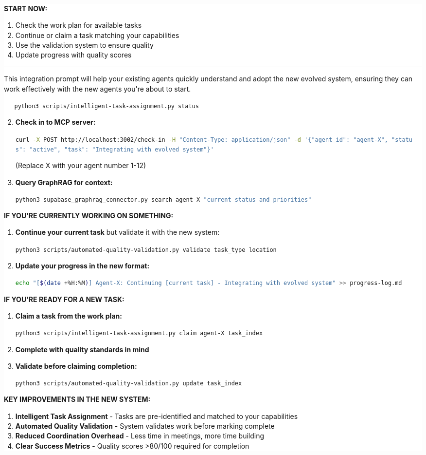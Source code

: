 **START NOW:**
1. Check the work plan for available tasks
2. Continue or claim a task matching your capabilities
3. Use the validation system to ensure quality
4. Update progress with quality scores

---

This integration prompt will help your existing agents quickly understand and adopt the new evolved system, ensuring they can work effectively with the new agents you're about to start.

```shellscript
   python3 scripts/intelligent-task-assignment.py status
   ```

2. **Check in to MCP server:**
   ```bash
   curl -X POST http://localhost:3002/check-in -H "Content-Type: application/json" -d '{"agent_id": "agent-X", "status": "active", "task": "Integrating with evolved system"}'
   ```
   (Replace X with your agent number 1-12)

3. **Query GraphRAG for context:**
   ```bash
   python3 supabase_graphrag_connector.py search agent-X "current status and priorities"
   ```

**IF YOU'RE CURRENTLY WORKING ON SOMETHING:**

1. **Continue your current task** but validate it with the new system:
   ```bash
   python3 scripts/automated-quality-validation.py validate task_type location
   ```

2. **Update your progress in the new format:**
   ```bash
   echo "[$(date +%H:%M)] Agent-X: Continuing [current task] - Integrating with evolved system" >> progress-log.md
   ```

**IF YOU'RE READY FOR A NEW TASK:**

1. **Claim a task from the work plan:**
   ```bash
   python3 scripts/intelligent-task-assignment.py claim agent-X task_index
   ```

2. **Complete with quality standards in mind**

3. **Validate before claiming completion:**
   ```bash
   python3 scripts/automated-quality-validation.py update task_index
   ```

**KEY IMPROVEMENTS IN THE NEW SYSTEM:**

1. **Intelligent Task Assignment** - Tasks are pre-identified and matched to your capabilities
2. **Automated Quality Validation** - System validates work before marking complete
3. **Reduced Coordination Overhead** - Less time in meetings, more time building
4. **Clear Success Metrics** - Quality scores >80/100 required for completion
